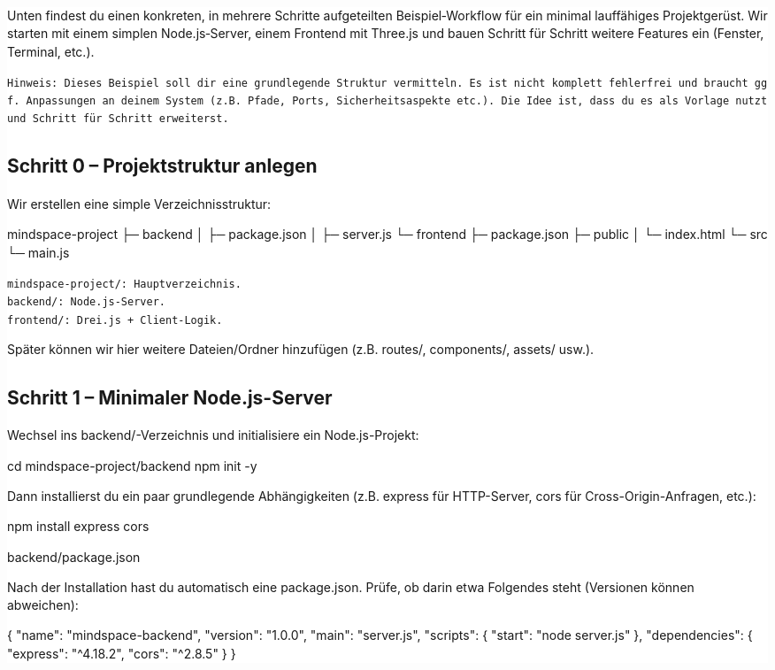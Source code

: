 Unten findest du einen konkreten, in mehrere Schritte aufgeteilten Beispiel‑Workflow für ein minimal lauffähiges Projektgerüst. Wir starten mit einem simplen Node.js‑Server, einem Frontend mit Three.js und bauen Schritt für Schritt weitere Features ein (Fenster, Terminal, etc.).

    Hinweis: Dieses Beispiel soll dir eine grundlegende Struktur vermitteln. Es ist nicht komplett fehlerfrei und braucht ggf. Anpassungen an deinem System (z.B. Pfade, Ports, Sicherheitsaspekte etc.). Die Idee ist, dass du es als Vorlage nutzt und Schritt für Schritt erweiterst.

## Schritt 0 – Projektstruktur anlegen

Wir erstellen eine simple Verzeichnisstruktur:

mindspace-project
├─ backend
│  ├─ package.json
│  ├─ server.js
└─ frontend
   ├─ package.json
   ├─ public
   │  └─ index.html
   └─ src
      └─ main.js

    mindspace-project/: Hauptverzeichnis.
    backend/: Node.js-Server.
    frontend/: Drei.js + Client-Logik.

Später können wir hier weitere Dateien/Ordner hinzufügen (z.B. routes/, components/, assets/ usw.).

## Schritt 1 – Minimaler Node.js-Server

Wechsel ins backend/-Verzeichnis und initialisiere ein Node.js-Projekt:

cd mindspace-project/backend
npm init -y

Dann installierst du ein paar grundlegende Abhängigkeiten (z.B. express für HTTP-Server, cors für Cross-Origin-Anfragen, etc.):

npm install express cors

backend/package.json

Nach der Installation hast du automatisch eine package.json. Prüfe, ob darin etwa Folgendes steht (Versionen können abweichen):

{
  "name": "mindspace-backend",
  "version": "1.0.0",
  "main": "server.js",
  "scripts": {
    "start": "node server.js"
  },
  "dependencies": {
    "express": "^4.18.2",
    "cors": "^2.8.5"
  }
}

